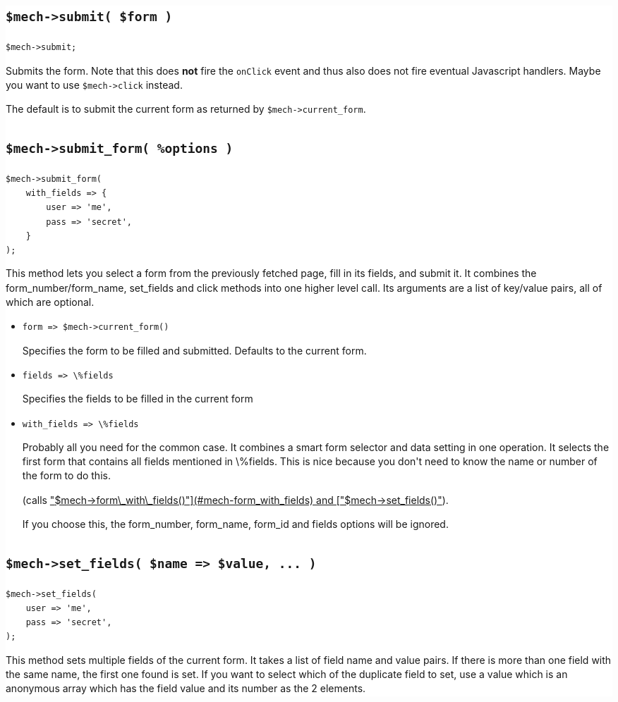 ## `$mech->submit( $form )`

    $mech->submit;

Submits the form. Note that this does **not** fire the `onClick`
event and thus also does not fire eventual Javascript handlers.
Maybe you want to use `$mech->click` instead.

The default is to submit the current form as returned
by `$mech->current_form`.

## `$mech->submit_form( %options )`

    $mech->submit_form(
        with_fields => {
            user => 'me',
            pass => 'secret',
        }
    );

This method lets you select a form from the previously fetched page,
fill in its fields, and submit it. It combines the form\_number/form\_name,
set\_fields and click methods into one higher level call. Its arguments are
a list of key/value pairs, all of which are optional.

- `form => $mech->current_form()`

    Specifies the form to be filled and submitted. Defaults to the current form.

- `fields => \%fields`

    Specifies the fields to be filled in the current form

- `with_fields => \%fields`

    Probably all you need for the common case. It combines a smart form selector
    and data setting in one operation. It selects the first form that contains
    all fields mentioned in \\%fields. This is nice because you don't need to
    know the name or number of the form to do this.

    (calls ["$mech->form\_with\_fields()"](#mech-form_with_fields) and ["$mech->set\_fields()"](#mech-set_fields)).

    If you choose this, the form\_number, form\_name, form\_id and fields options
    will be ignored.

## `$mech->set_fields( $name => $value, ... )`

    $mech->set_fields(
        user => 'me',
        pass => 'secret',
    );

This method sets multiple fields of the current form. It takes a list of
field name and value pairs. If there is more than one field with the same
name, the first one found is set. If you want to select which of the
duplicate field to set, use a value which is an anonymous array which
has the field value and its number as the 2 elements.
